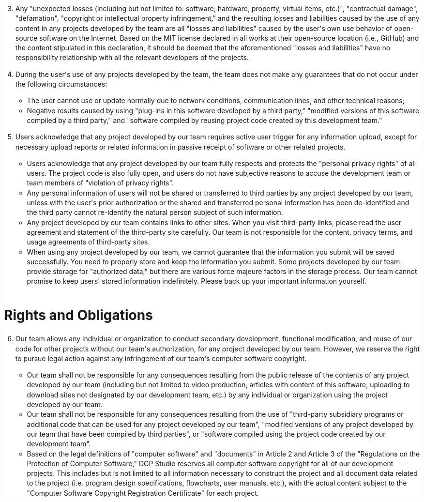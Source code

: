 3.  Any "unexpected losses (including but not limited to: software, hardware, property, virtual items, etc.)", "contractual damage", "defamation", "copyright or intellectual property infringement," and the resulting losses and liabilities caused by the use of any content in any projects developed by the team are all "losses and liabilities" caused by the user's own use behavior of open-source software on the Internet. Based on the MIT license declared in all works at their open-source location (i.e., GitHub) and the content stipulated in this declaration, it should be deemed that the aforementioned "losses and liabilities" have no responsibility relationship with all the relevant developers of the projects.

4.  During the user's use of any projects developed by the team, the team does not make any guarantees that do not occur under the following circumstances:

    - The user cannot use or update normally due to network conditions, communication lines, and other technical reasons;
    - Negative results caused by using "plug-ins in this software developed by a third party," "modified versions of this software compiled by a third party," and "software compiled by reusing project code created by this development team."

5.  Users acknowledge that any project developed by our team requires active user trigger for any information upload, except for necessary upload reports or related information in passive receipt of software or other related projects.
    - Users acknowledge that any project developed by our team fully respects and protects the "personal privacy rights" of all users. The project code is also fully open, and users do not have subjective reasons to accuse the development team or team members of "violation of privacy rights".
    - Any personal information of users will not be shared or transferred to third parties by any project developed by our team, unless with the user's prior authorization or the shared and transferred personal information has been de-identified and the third party cannot re-identify the natural person subject of such information.
    - Any project developed by our team contains links to other sites. When you visit third-party links, please read the user agreement and statement of the third-party site carefully. Our team is not responsible for the content, privacy terms, and usage agreements of third-party sites.
    - When using any project developed by our team, we cannot guarantee that the information you submit will be saved successfully. You need to properly store and keep the information you submit. Some projects developed by our team provide storage for "authorized data," but there are various force majeure factors in the storage process. Our team cannot promise to keep users' stored information indefinitely. Please back up your important information yourself.

# Rights and Obligations

6. Our team allows any individual or organization to conduct secondary development, functional modification, and reuse of our code for other projects without our team's authorization, for any project developed by our team. However, we reserve the right to pursue legal action against any infringement of our team's computer software copyright.

   - Our team shall not be responsible for any consequences resulting from the public release of the contents of any project developed by our team (including but not limited to video production, articles with content of this software, uploading to download sites not designated by our development team, etc.) by any individual or organization using the project developed by our team.
   - Our team shall not be responsible for any consequences resulting from the use of "third-party subsidiary programs or additional code that can be used for any project developed by our team", "modified versions of any project developed by our team that have been compiled by third parties", or "software compiled using the project code created by our development team".
   - Based on the legal definitions of "computer software" and "documents" in Article 2 and Article 3 of the "Regulations on the Protection of Computer Software," DGP Studio reserves all computer software copyright for all of our development projects. This includes but is not limited to all information necessary to construct the project and all document data related to the project (i.e. program design specifications, flowcharts, user manuals, etc.), with the actual content subject to the "Computer Software Copyright Registration Certificate" for each project.
